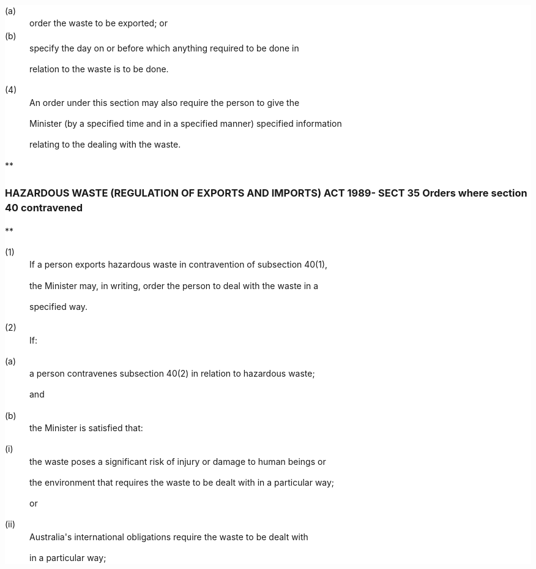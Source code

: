 <dl compact=""><dl compact=""><dl compact="">

<dt>(a)</dt><dd>order the waste to be exported; or</dd>

<dt>(b)</dt><dd>specify the day on or before which anything required to be done in

relation to the waste is to be done.

</dd>

</dl></dl></dl>

<dl compact="">

<dt>(4)</dt><dd>An order under this section may also require the person to give the

Minister (by a specified time and in a specified manner) specified information

relating to the dealing with the waste.

</dd> </dl>

**

###  HAZARDOUS WASTE (REGULATION OF EXPORTS AND IMPORTS) ACT 1989- SECT 35  Orders where section 40 contravened 
**

 <dl compact="">

<dt>(1)</dt><dd>If a person exports hazardous waste in contravention of subsection 40(1),

the Minister may, in writing, order the person to deal with the waste in a

specified way.</dd> <dt>(2)</dt><dd>If: </dd> </dl>

<dl compact=""><dl compact=""><dl compact="">

<dt>(a)</dt><dd>a person contravenes subsection 40(2) in relation to hazardous waste;

and</dd>

<dt>(b)</dt><dd>the Minister is satisfied that:

</dd>

</dl></dl></dl>

<dl compact=""><dl compact=""><dl compact=""><dl compact="">

<dt>(i)</dt><dd>the waste poses a significant risk of injury or damage to human beings or

the environment that requires the waste to be dealt with in a particular way;

or</dd>

<dt>(ii)</dt><dd>Australia's international obligations require the waste to be dealt with

in a particular way;

</dd>

</dl></dl></dl></dl>
